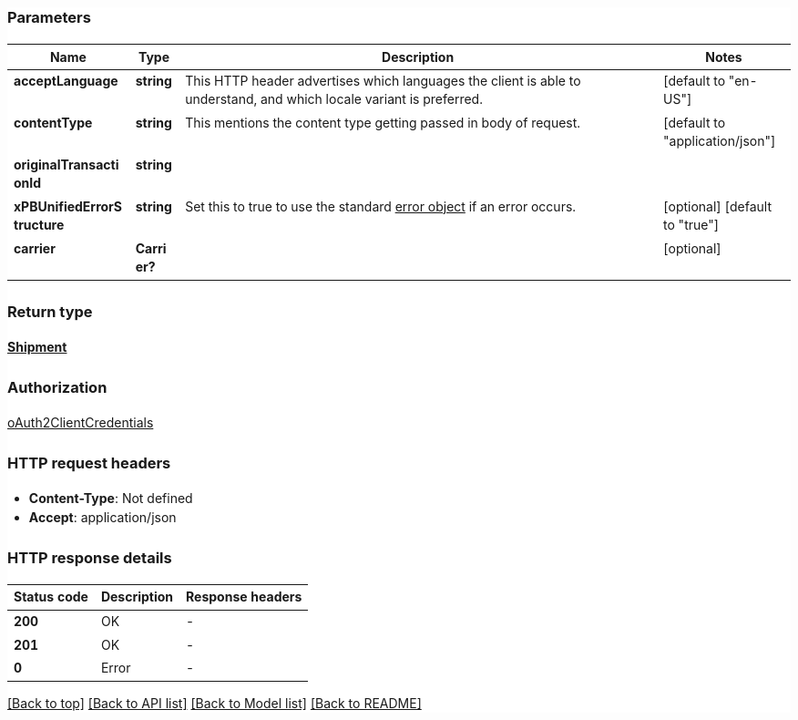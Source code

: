 ### Parameters


Name | Type | Description  | Notes
------------- | ------------- | ------------- | -------------
 **acceptLanguage** | **string**| This HTTP header advertises which languages the client is able to understand, and which locale variant is preferred. | [default to &quot;en-US&quot;]
 **contentType** | **string**| This mentions the content type getting passed in body of request. | [default to &quot;application/json&quot;]
 **originalTransactionId** | **string**|  | 
 **xPBUnifiedErrorStructure** | **string**| Set this to true to use the standard [error object](https://shipping.pitneybowes.com/reference/error-object.html#standard-error-object) if an error occurs. | [optional] [default to &quot;true&quot;]
 **carrier** | **Carrier?**|  | [optional] 

### Return type

[**Shipment**](Shipment.md)

### Authorization

[oAuth2ClientCredentials](../README.md#oAuth2ClientCredentials)

### HTTP request headers

- **Content-Type**: Not defined
- **Accept**: application/json

### HTTP response details
| Status code | Description | Response headers |
|-------------|-------------|------------------|
| **200** | OK |  -  |
| **201** | OK |  -  |
| **0** | Error |  -  |

[[Back to top]](#)
[[Back to API list]](../README.md#documentation-for-api-endpoints)
[[Back to Model list]](../README.md#documentation-for-models)
[[Back to README]](../README.md)

